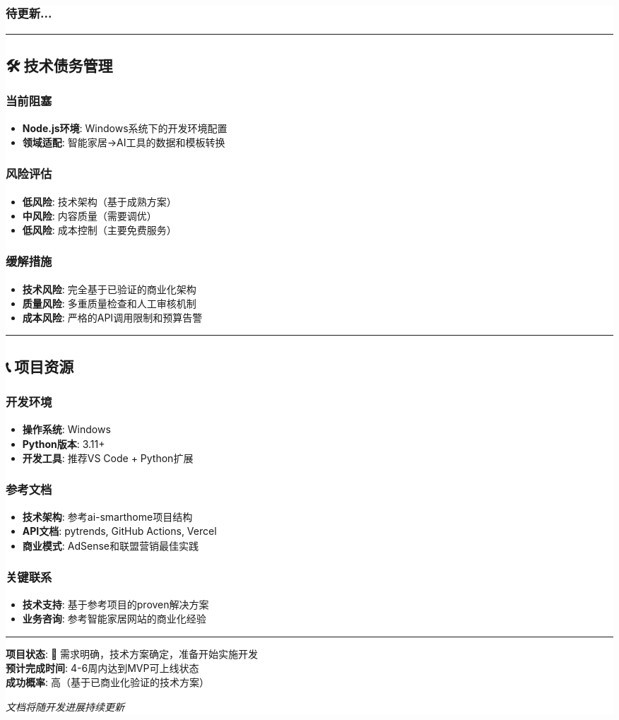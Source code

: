 ### 待更新...

---

## 🛠️ 技术债务管理

### 当前阻塞
- **Node.js环境**: Windows系统下的开发环境配置
- **领域适配**: 智能家居→AI工具的数据和模板转换

### 风险评估
- **低风险**: 技术架构（基于成熟方案）
- **中风险**: 内容质量（需要调优）
- **低风险**: 成本控制（主要免费服务）

### 缓解措施
- **技术风险**: 完全基于已验证的商业化架构
- **质量风险**: 多重质量检查和人工审核机制
- **成本风险**: 严格的API调用限制和预算告警

---

## 📞 项目资源

### 开发环境
- **操作系统**: Windows
- **Python版本**: 3.11+
- **开发工具**: 推荐VS Code + Python扩展

### 参考文档
- **技术架构**: 参考ai-smarthome项目结构
- **API文档**: pytrends, GitHub Actions, Vercel
- **商业模式**: AdSense和联盟营销最佳实践

### 关键联系
- **技术支持**: 基于参考项目的proven解决方案
- **业务咨询**: 参考智能家居网站的商业化经验

---

**项目状态**: 🎯 需求明确，技术方案确定，准备开始实施开发  
**预计完成时间**: 4-6周内达到MVP可上线状态  
**成功概率**: 高（基于已商业化验证的技术方案）

*文档将随开发进展持续更新*